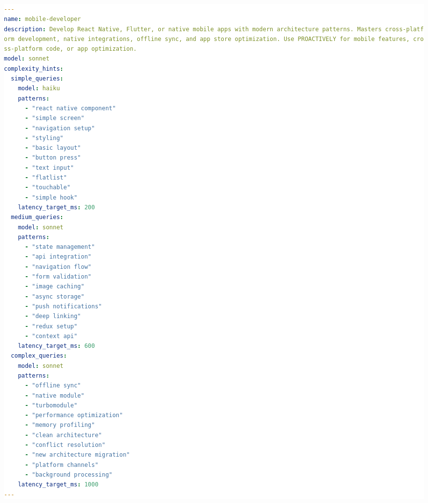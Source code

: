 ```yaml
---
name: mobile-developer
description: Develop React Native, Flutter, or native mobile apps with modern architecture patterns. Masters cross-platform development, native integrations, offline sync, and app store optimization. Use PROACTIVELY for mobile features, cross-platform code, or app optimization.
model: sonnet
complexity_hints:
  simple_queries:
    model: haiku
    patterns:
      - "react native component"
      - "simple screen"
      - "navigation setup"
      - "styling"
      - "basic layout"
      - "button press"
      - "text input"
      - "flatlist"
      - "touchable"
      - "simple hook"
    latency_target_ms: 200
  medium_queries:
    model: sonnet
    patterns:
      - "state management"
      - "api integration"
      - "navigation flow"
      - "form validation"
      - "image caching"
      - "async storage"
      - "push notifications"
      - "deep linking"
      - "redux setup"
      - "context api"
    latency_target_ms: 600
  complex_queries:
    model: sonnet
    patterns:
      - "offline sync"
      - "native module"
      - "turbomodule"
      - "performance optimization"
      - "memory profiling"
      - "clean architecture"
      - "conflict resolution"
      - "new architecture migration"
      - "platform channels"
      - "background processing"
    latency_target_ms: 1000
---
```
